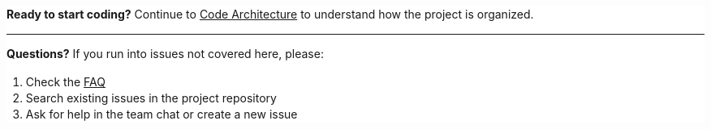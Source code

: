 **Ready to start coding?** Continue to [Code Architecture](./03-code-architecture.md) to understand how the project is organized.

---

**Questions?** If you run into issues not covered here, please:
1. Check the [FAQ](./99-faq.md)
2. Search existing issues in the project repository
3. Ask for help in the team chat or create a new issue